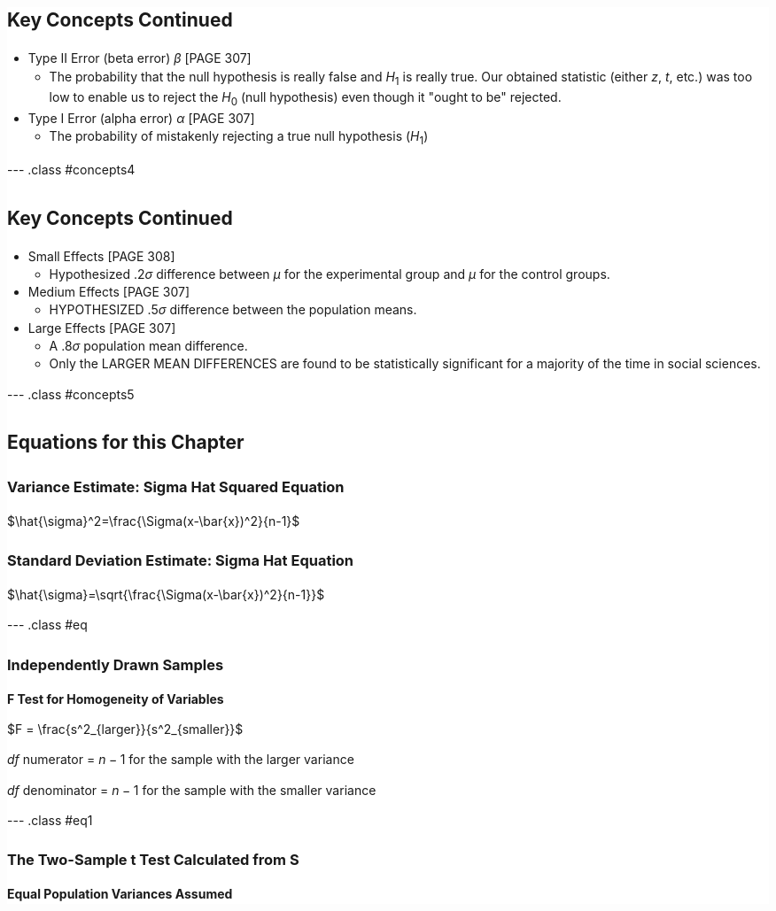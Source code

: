 ## Key Concepts Continued

* Type II Error (beta error) $\beta$ [PAGE 307]
    * The probability that the null hypothesis is really false and $H_1$ is really true. Our obtained statistic (either $z$, $t$, etc.) was too low to enable us to reject the $H_0$ (null hypothesis) even though it "ought to be" rejected.
* Type I Error (alpha error) $\alpha$ [PAGE 307]
    * The probability of mistakenly rejecting a true null hypothesis ($H_1$)



--- .class #concepts4

## Key Concepts Continued

* Small Effects [PAGE 308]
    * Hypothesized $.2\sigma$ difference between $\mu$ for the experimental group and $\mu$ for the control groups.
* Medium Effects [PAGE 307]
    * HYPOTHESIZED $.5\sigma$ difference between the population means.
* Large Effects [PAGE 307]
    * A $.8\sigma$ population mean difference.
    * Only the LARGER MEAN DIFFERENCES are found to be statistically significant for a majority of the time in social sciences.

--- .class #concepts5

## Equations for this Chapter

### Variance Estimate: Sigma Hat Squared Equation

$\hat{\sigma}^2=\frac{\Sigma(x-\bar{x})^2}{n-1}$

### Standard Deviation Estimate: Sigma Hat Equation

$\hat{\sigma}=\sqrt{\frac{\Sigma(x-\bar{x})^2}{n-1}}$

--- .class #eq

### Independently Drawn Samples

**F Test for Homogeneity of Variables**

$F = \frac{s^2_{larger}}{s^2_{smaller}}$

$df$ numerator = $n-1$ for the sample with the larger variance

$df$ denominator = $n-1$ for the sample with the smaller variance


--- .class #eq1

### The Two-Sample t Test Calculated from S

**Equal Population Variances Assumed**
